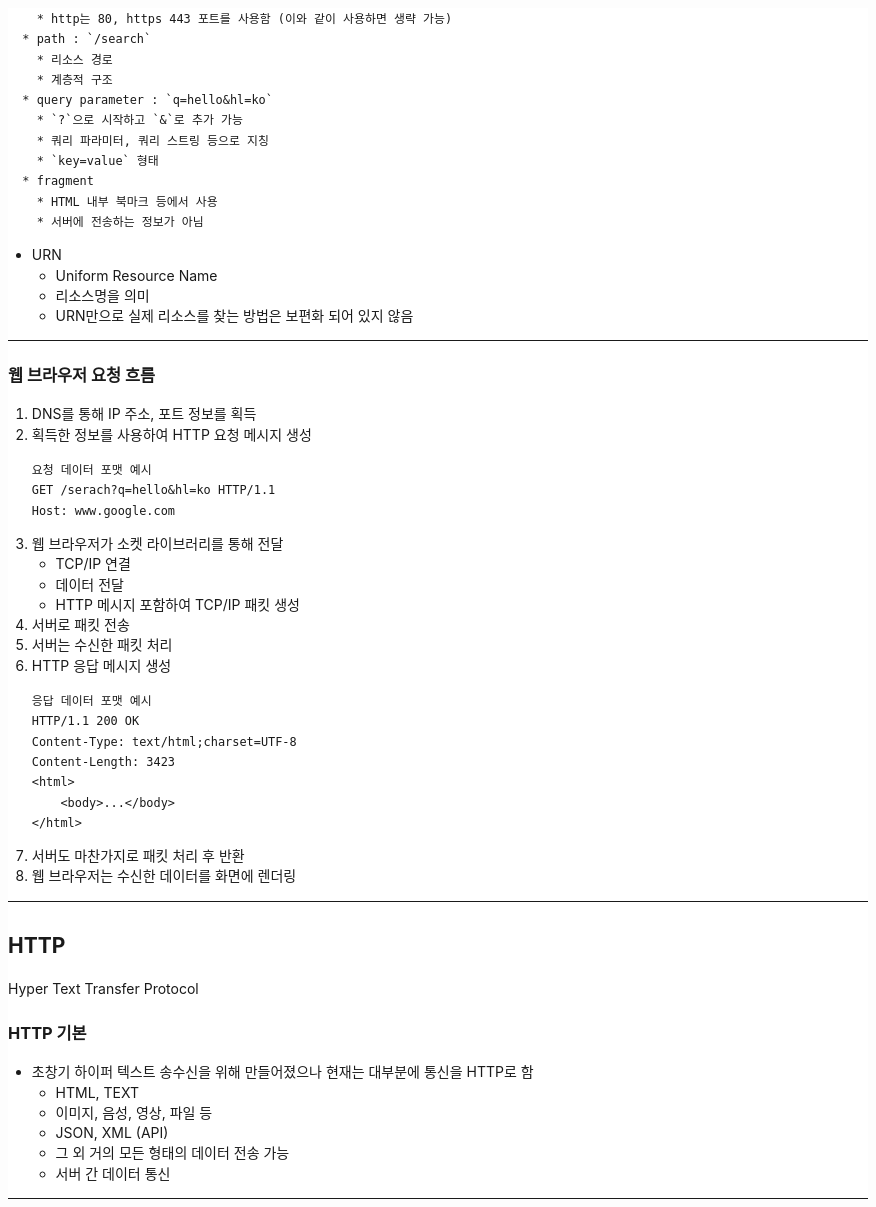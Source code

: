         * http는 80, https 443 포트를 사용함 (이와 같이 사용하면 생략 가능)
      * path : `/search`
        * 리소스 경로
        * 계층적 구조
      * query parameter : `q=hello&hl=ko`
        * `?`으로 시작하고 `&`로 추가 가능
        * 쿼리 파라미터, 쿼리 스트링 등으로 지칭
        * `key=value` 형태
      * fragment
        * HTML 내부 북마크 등에서 사용
        * 서버에 전송하는 정보가 아님
* URN
  * Uniform Resource Name
  * 리소스명을 의미
  * URN만으로 실제 리소스를 찾는 방법은 보편화 되어 있지 않음

---

### 웹 브라우저 요청 흐름
1. DNS를 통해 IP 주소, 포트 정보를 획득
2. 획득한 정보를 사용하여 HTTP 요청 메시지 생성
   ~~~
   요청 데이터 포맷 예시
   GET /serach?q=hello&hl=ko HTTP/1.1
   Host: www.google.com
   ~~~
3. 웹 브라우저가 소켓 라이브러리를 통해 전달
   * TCP/IP 연결
   * 데이터 전달
   * HTTP 메시지 포함하여 TCP/IP 패킷 생성
4. 서버로 패킷 전송
5. 서버는 수신한 패킷 처리
6. HTTP 응답 메시지 생성
   ~~~
   응답 데이터 포맷 예시
   HTTP/1.1 200 OK
   Content-Type: text/html;charset=UTF-8
   Content-Length: 3423
   <html>
       <body>...</body>
   </html>
   ~~~
7. 서버도 마찬가지로 패킷 처리 후 반환
8. 웹 브라우저는 수신한 데이터를 화면에 렌더링

---

## HTTP
Hyper Text Transfer Protocol

### HTTP 기본
* 초창기 하이퍼 텍스트 송수신을 위해 만들어졌으나 현재는 대부분에 통신을 HTTP로 함
  * HTML, TEXT
  * 이미지, 음성, 영상, 파일 등
  * JSON, XML (API)
  * 그 외 거의 모든 형태의 데이터 전송 가능
  * 서버 간 데이터 통신

---